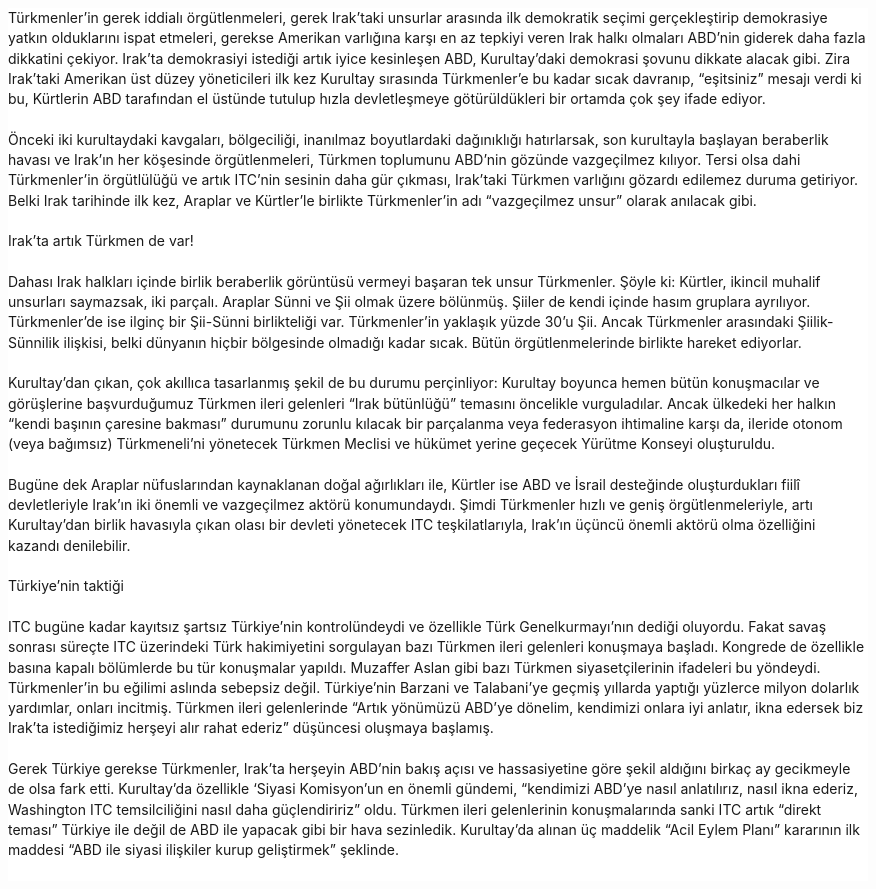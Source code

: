    Türkmenler’in gerek iddialı örgütlenmeleri, gerek Irak’taki unsurlar arasında ilk demokratik seçimi gerçekleştirip demokrasiye yatkın olduklarını ispat etmeleri, gerekse Amerikan varlığına karşı en az tepkiyi veren Irak halkı olmaları ABD’nin giderek daha fazla dikkatini çekiyor. Irak’ta demokrasiyi istediği artık iyice kesinleşen ABD, Kurultay’daki demokrasi şovunu dikkate alacak gibi. Zira Irak’taki Amerikan üst düzey yöneticileri ilk kez Kurultay sırasında Türkmenler’e bu kadar sıcak davranıp, “eşitsiniz” mesajı verdi ki bu, Kürtlerin ABD tarafından el üstünde tutulup hızla devletleşmeye götürüldükleri bir ortamda çok şey ifade ediyor.
   <br/>
   <br/>
   Önceki iki kurultaydaki kavgaları, bölgeciliği, inanılmaz boyutlardaki dağınıklığı hatırlarsak, son kurultayla başlayan beraberlik havası ve Irak’ın her köşesinde örgütlenmeleri, Türkmen toplumunu ABD’nin gözünde vazgeçilmez kılıyor. Tersi olsa dahi Türkmenler’in örgütlülüğü ve artık ITC’nin sesinin daha gür çıkması, Irak’taki Türkmen  varlığını gözardı edilemez duruma getiriyor. Belki Irak tarihinde ilk kez, Araplar ve Kürtler’le birlikte Türkmenler’in adı “vazgeçilmez unsur” olarak anılacak gibi.
   <br/>
   <br/>
   Irak’ta artık Türkmen de var!
   <br/>
   <br/>
   Dahası Irak halkları içinde birlik beraberlik görüntüsü vermeyi başaran tek unsur Türkmenler. Şöyle ki: Kürtler, ikincil muhalif unsurları saymazsak, iki parçalı. Araplar Sünni ve Şii olmak üzere bölünmüş. Şiiler de kendi içinde hasım gruplara ayrılıyor. Türkmenler’de ise ilginç bir Şii-Sünni birlikteliği var. Türkmenler’in yaklaşık yüzde 30’u Şii. Ancak Türkmenler arasındaki Şiilik-Sünnilik ilişkisi, belki dünyanın hiçbir bölgesinde olmadığı kadar sıcak. Bütün örgütlenmelerinde birlikte hareket ediyorlar.
   <br/>
   <br/>
   Kurultay’dan çıkan, çok akıllıca tasarlanmış şekil de bu durumu perçinliyor: Kurultay boyunca hemen bütün konuşmacılar ve görüşlerine başvurduğumuz Türkmen ileri gelenleri “Irak bütünlüğü” temasını öncelikle vurguladılar. Ancak ülkedeki her halkın “kendi başının çaresine bakması” durumunu zorunlu kılacak bir parçalanma veya federasyon ihtimaline karşı da, ileride otonom (veya bağımsız) Türkmeneli’ni yönetecek Türkmen Meclisi ve hükümet yerine geçecek Yürütme Konseyi oluşturuldu.
   <br/>
   <br/>
   Bugüne dek Araplar nüfuslarından kaynaklanan doğal ağırlıkları ile, Kürtler ise ABD ve İsrail desteğinde oluşturdukları fiilî devletleriyle Irak’ın iki önemli ve vazgeçilmez aktörü konumundaydı. Şimdi Türkmenler hızlı ve geniş örgütlenmeleriyle, artı Kurultay’dan birlik havasıyla çıkan olası bir devleti yönetecek ITC teşkilatlarıyla, Irak’ın üçüncü önemli aktörü olma özelliğini kazandı denilebilir.
   <br/>
   <br/>
   Türkiye’nin taktiği
   <br/>
   <br/>
   ITC bugüne kadar kayıtsız şartsız Türkiye’nin kontrolündeydi ve özellikle Türk Genelkurmayı’nın dediği oluyordu. Fakat savaş sonrası süreçte ITC üzerindeki Türk hakimiyetini sorgulayan bazı Türkmen ileri gelenleri konuşmaya başladı. Kongrede de özellikle basına kapalı bölümlerde bu tür konuşmalar yapıldı. Muzaffer Aslan gibi bazı Türkmen siyasetçilerinin ifadeleri bu yöndeydi. Türkmenler’in bu eğilimi aslında sebepsiz değil. Türkiye’nin Barzani ve Talabani’ye geçmiş yıllarda yaptığı yüzlerce milyon dolarlık yardımlar, onları incitmiş. Türkmen ileri gelenlerinde “Artık yönümüzü ABD’ye dönelim, kendimizi onlara iyi anlatır, ikna edersek biz Irak’ta istediğimiz herşeyi alır rahat ederiz” düşüncesi oluşmaya başlamış.
   <br/>
   <br/>
   Gerek Türkiye gerekse Türkmenler, Irak’ta herşeyin ABD’nin bakış açısı ve hassasiyetine göre şekil aldığını birkaç ay gecikmeyle de olsa fark etti. Kurultay’da özellikle ‘Siyasi Komisyon’un en önemli gündemi, “kendimizi ABD’ye nasıl anlatılırız, nasıl ikna ederiz, Washington ITC temsilciliğini nasıl daha güçlendiririz” oldu. Türkmen ileri gelenlerinin konuşmalarında sanki ITC artık “direkt teması” Türkiye ile değil de ABD ile yapacak gibi bir hava sezinledik. Kurultay’da alınan üç maddelik “Acil Eylem Planı” kararının ilk maddesi “ABD ile siyasi ilişkiler kurup geliştirmek” şeklinde.
   <br/>
   <br/>
